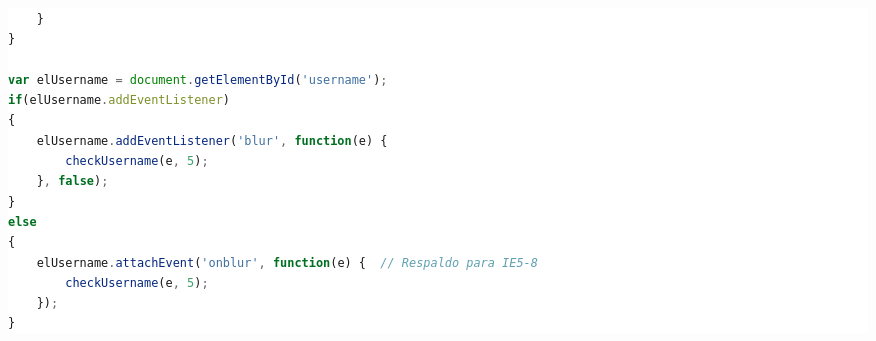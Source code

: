 ```javascript
    }
}

var elUsername = document.getElementById('username');
if(elUsername.addEventListener)
{
    elUsername.addEventListener('blur', function(e) {
        checkUsername(e, 5);
    }, false);
}
else
{
    elUsername.attachEvent('onblur', function(e) {  // Respaldo para IE5-8
        checkUsername(e, 5);
    });
}
```



[indice]: #indice
